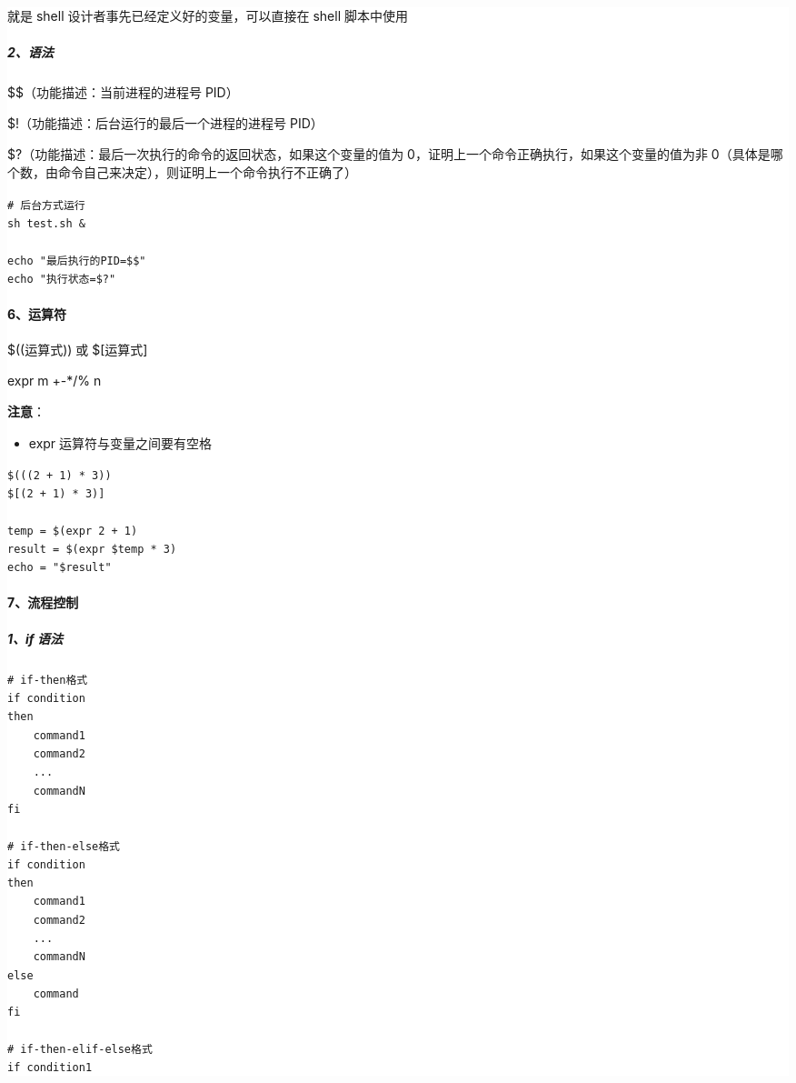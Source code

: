 就是 shell 设计者事先已经定义好的变量，可以直接在 shell 脚本中使用



##### 2、语法

$$（功能描述：当前进程的进程号 PID） 

$!（功能描述：后台运行的最后一个进程的进程号 PID） 

$?（功能描述：最后一次执行的命令的返回状态，如果这个变量的值为 0，证明上一个命令正确执行，如果这个变量的值为非 0（具体是哪个数，由命令自己来决定），则证明上一个命令执行不正确了）

~~~shell
# 后台方式运行
sh test.sh &

echo "最后执行的PID=$$"
echo "执行状态=$?"
~~~



#### 6、运算符

$((运算式)) 或 $[运算式]

expr m +-*/% n



**注意**：

- expr 运算符与变量之间要有空格



~~~shell
$(((2 + 1) * 3)) 
$[(2 + 1) * 3)]

temp = $(expr 2 + 1)
result = $(expr $temp * 3)
echo = "$result"
~~~



#### 7、流程控制

##### 1、if 语法

~~~shell
# if-then格式
if condition
then
    command1 
    command2
    ...
    commandN 
fi

# if-then-else格式
if condition
then
    command1 
    command2
    ...
    commandN
else
    command
fi

# if-then-elif-else格式
if condition1
~~~